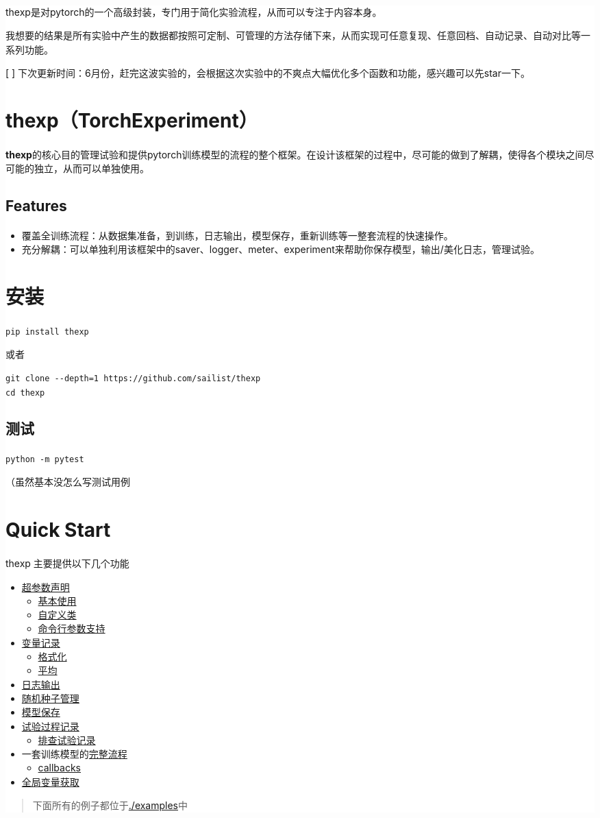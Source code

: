 thexp是对pytorch的一个高级封装，专门用于简化实验流程，从而可以专注于内容本身。

我想要的结果是所有实验中产生的数据都按照可定制、可管理的方法存储下来，从而实现可任意复现、任意回档、自动记录、自动对比等一系列功能。

 [ ] 下次更新时间：6月份，赶完这波实验的，会根据这次实验中的不爽点大幅优化多个函数和功能，感兴趣可以先star一下。

# thexp（TorchExperiment）

**thexp**的核心目的管理试验和提供pytorch训练模型的流程的整个框架。在设计该框架的过程中，尽可能的做到了解耦，使得各个模块之间尽可能的独立，从而可以单独使用。


## Features

- 覆盖全训练流程：从数据集准备，到训练，日志输出，模型保存，重新训练等一整套流程的快速操作。
- 充分解耦：可以单独利用该框架中的saver、logger、meter、experiment来帮助你保存模型，输出/美化日志，管理试验。

# 安装
```bash
pip install thexp
```
或者
```
git clone --depth=1 https://github.com/sailist/thexp
cd thexp
```
## 测试
```
python -m pytest
```
（虽然基本没怎么写测试用例

# Quick Start
thexp 主要提供以下几个功能
 - [超参数声明](#超参数声明)
    - [基本使用](#基本使用)
    - [自定义类](#自定义类)
    - [命令行参数支持](#命令行参数支持)
 - [变量记录](#变量记录)
    - [格式化](#格式化)
    - [平均](#平均)
 - [日志输出](#日志输出)
 - [随机种子管理](#随机种子管理)
 - [模型保存](#模型保存)
 - [试验过程记录](#试验过程记录)
    - [排查试验记录](#排查试验记录)
 - 一套训练模型的[完整流程](#完整流程)
    - [callbacks](#callbacks)
 - [全局变量获取](#全局变量获取)

> 下面所有的例子都位于[./examples](./examples)中
